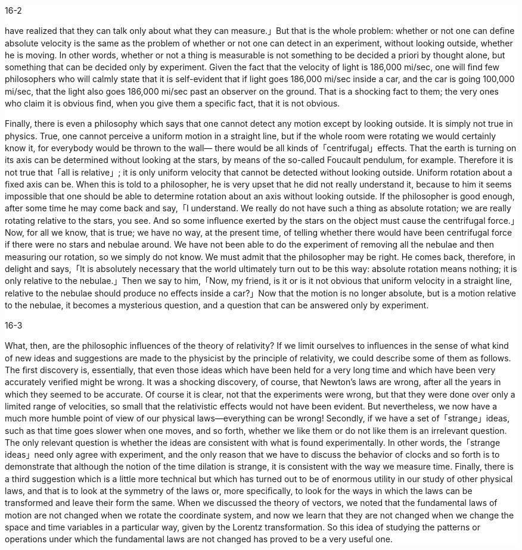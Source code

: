 16-2

have realized that they can talk only about what they can measure.」But that is the whole problem: whether or not one can deﬁne absolute velocity is the same as the problem of whether or not one can detect in an experiment, without looking outside, whether he is moving. In other words, whether or not a thing is measurable is not something to be decided a priori by thought alone, but something that can be decided only by experiment. Given the fact that the velocity of light is 186,000 mi/sec, one will ﬁnd few philosophers who will calmly state that it is self-evident that if light goes 186,000 mi/sec inside a car, and the car is going 100,000 mi/sec, that the light also goes 186,000 mi/sec past an observer on the ground. That is a shocking fact to them; the very ones who claim it is obvious ﬁnd, when you give them a speciﬁc fact, that it is not obvious.

Finally, there is even a philosophy which says that one cannot detect any motion except by looking outside. It is simply not true in physics. True, one cannot perceive a uniform motion in a straight line, but if the whole room were rotating we would certainly know it, for everybody would be thrown to the wall— there would be all kinds of「centrifugal」eﬀects. That the earth is turning on its axis can be determined without looking at the stars, by means of the so-called Foucault pendulum, for example. Therefore it is not true that「all is relative」; it is only uniform velocity that cannot be detected without looking outside. Uniform rotation about a ﬁxed axis can be. When this is told to a philosopher, he is very upset that he did not really understand it, because to him it seems impossible that one should be able to determine rotation about an axis without looking outside. If the philosopher is good enough, after some time he may come back and say,「I understand. We really do not have such a thing as absolute rotation; we are really rotating relative to the stars, you see. And so some inﬂuence exerted by the stars on the object must cause the centrifugal force.」Now, for all we know, that is true; we have no way, at the present time, of telling whether there would have been centrifugal force if there were no stars and nebulae around. We have not been able to do the experiment of removing all the nebulae and then measuring our rotation, so we simply do not know. We must admit that the philosopher may be right. He comes back, therefore, in delight and says,「It is absolutely necessary that the world ultimately turn out to be this way: absolute rotation means nothing; it is only relative to the nebulae.」Then we say to him,「Now, my friend, is it or is it not obvious that uniform velocity in a straight line, relative to the nebulae should produce no eﬀects inside a car?」Now that the motion is no longer absolute, but is a motion relative to the nebulae, it becomes a mysterious question, and a question that can be answered only by experiment.

16-3

What, then, are the philosophic inﬂuences of the theory of relativity? If we limit ourselves to inﬂuences in the sense of what kind of new ideas and suggestions are made to the physicist by the principle of relativity, we could describe some of them as follows. The ﬁrst discovery is, essentially, that even those ideas which have been held for a very long time and which have been very accurately veriﬁed might be wrong. It was a shocking discovery, of course, that Newton’s laws are wrong, after all the years in which they seemed to be accurate. Of course it is clear, not that the experiments were wrong, but that they were done over only a limited range of velocities, so small that the relativistic eﬀects would not have been evident. But nevertheless, we now have a much more humble point of view of our physical laws—everything can be wrong! Secondly, if we have a set of「strange」ideas, such as that time goes slower when one moves, and so forth, whether we like them or do not like them is an irrelevant question. The only relevant question is whether the ideas are consistent with what is found experimentally. In other words, the「strange ideas」need only agree with experiment, and the only reason that we have to discuss the behavior of clocks and so forth is to demonstrate that although the notion of the time dilation is strange, it is consistent with the way we measure time. Finally, there is a third suggestion which is a little more technical but which has turned out to be of enormous utility in our study of other physical laws, and that is to look at the symmetry of the laws or, more speciﬁcally, to look for the ways in which the laws can be transformed and leave their form the same. When we discussed the theory of vectors, we noted that the fundamental laws of motion are not changed when we rotate the coordinate system, and now we learn that they are not changed when we change the space and time variables in a particular way, given by the Lorentz transformation. So this idea of studying the patterns or operations under which the fundamental laws are not changed has proved to be a very useful one.
